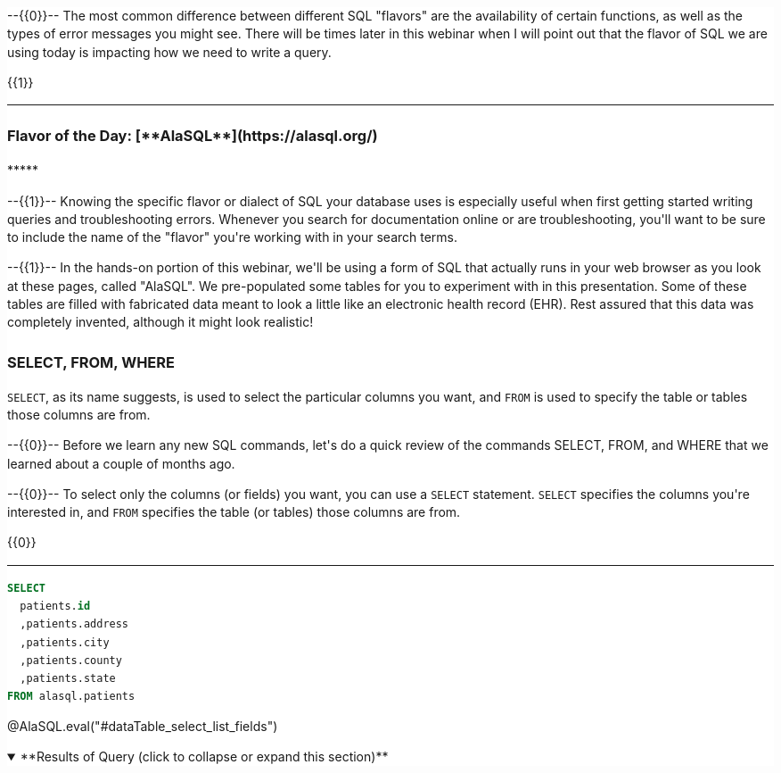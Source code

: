 
--{{0}}--
The most common difference between different SQL "flavors" are the availability of certain functions, as well as the types of error messages you might see. There will be times later in this webinar when I will point out that the flavor of SQL we are using today is impacting how we need to write a query. 

{{1}}
*****
<h3>Flavor of the Day: [**AlaSQL**](https://alasql.org/) </h3> 
*****

--{{1}}-- 
Knowing the specific flavor or dialect of SQL your database uses is especially useful when first getting started writing queries and troubleshooting errors. Whenever you search for documentation online or are troubleshooting, you'll want to be sure to include the name of the "flavor" you're working with in your search terms. 

--{{1}}-- 
In the hands-on portion of this webinar, we'll be using a form of SQL that actually runs in your web browser as you look at these pages, called "AlaSQL".  We pre-populated some tables for you to experiment with in this presentation. Some of these tables are filled with fabricated data meant to look a little like an electronic health record (EHR).  Rest assured that this data was completely invented, although it might look realistic!


### SELECT, FROM, WHERE

`SELECT`, as its name suggests, is used to select the particular columns you want, and `FROM` is used to specify the table or tables those columns are from. 

--{{0}}--
Before we learn any new SQL commands, let's do a quick review of the commands SELECT, FROM, and WHERE that we learned about a couple of months ago.

--{{0}}--
To select only the columns (or fields) you want, you can use a `SELECT` statement. `SELECT` specifies the columns you're interested in, and `FROM` specifies the table (or tables) those columns are from.

{{0}}
*****
```sql
SELECT 
  patients.id
  ,patients.address
  ,patients.city
  ,patients.county
  ,patients.state
FROM alasql.patients
```
@AlaSQL.eval("#dataTable_select_list_fields")

<details open>

<summary>**Results of Query (click to collapse or expand this section)**</summary>
